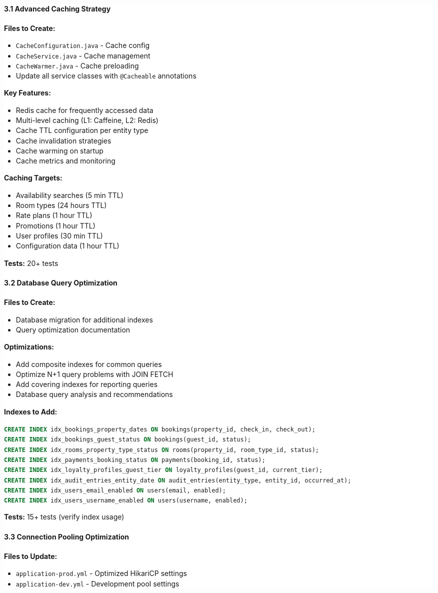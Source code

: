#### 3.1 Advanced Caching Strategy
**Files to Create:**
- `CacheConfiguration.java` - Cache config
- `CacheService.java` - Cache management
- `CacheWarmer.java` - Cache preloading
- Update all service classes with `@Cacheable` annotations

**Key Features:**
- Redis cache for frequently accessed data
- Multi-level caching (L1: Caffeine, L2: Redis)
- Cache TTL configuration per entity type
- Cache invalidation strategies
- Cache warming on startup
- Cache metrics and monitoring

**Caching Targets:**
- Availability searches (5 min TTL)
- Room types (24 hours TTL)
- Rate plans (1 hour TTL)
- Promotions (1 hour TTL)
- User profiles (30 min TTL)
- Configuration data (1 hour TTL)

**Tests:** 20+ tests

#### 3.2 Database Query Optimization
**Files to Create:**
- Database migration for additional indexes
- Query optimization documentation

**Optimizations:**
- Add composite indexes for common queries
- Optimize N+1 query problems with JOIN FETCH
- Add covering indexes for reporting queries
- Database query analysis and recommendations

**Indexes to Add:**
```sql
CREATE INDEX idx_bookings_property_dates ON bookings(property_id, check_in, check_out);
CREATE INDEX idx_bookings_guest_status ON bookings(guest_id, status);
CREATE INDEX idx_rooms_property_type_status ON rooms(property_id, room_type_id, status);
CREATE INDEX idx_payments_booking_status ON payments(booking_id, status);
CREATE INDEX idx_loyalty_profiles_guest_tier ON loyalty_profiles(guest_id, current_tier);
CREATE INDEX idx_audit_entries_entity_date ON audit_entries(entity_type, entity_id, occurred_at);
CREATE INDEX idx_users_email_enabled ON users(email, enabled);
CREATE INDEX idx_users_username_enabled ON users(username, enabled);
```

**Tests:** 15+ tests (verify index usage)

#### 3.3 Connection Pooling Optimization
**Files to Update:**
- `application-prod.yml` - Optimized HikariCP settings
- `application-dev.yml` - Development pool settings
